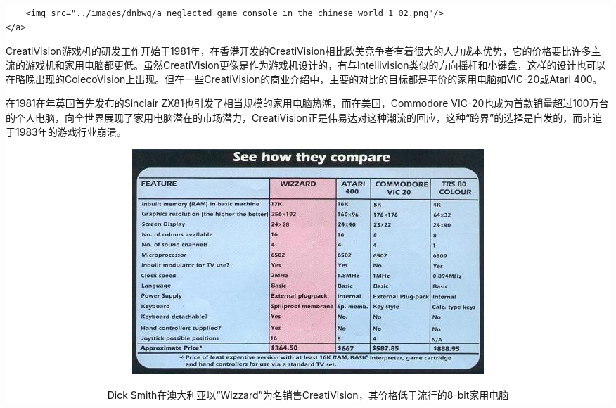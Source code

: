         <img src="../images/dnbwg/a_neglected_game_console_in_the_chinese_world_1_02.png"/>
    </a>
</div>

CreatiVision游戏机的研发工作开始于1981年，在香港开发的CreatiVision相比欧美竞争者有着很大的人力成本优势，它的价格要比许多主流的游戏机和家用电脑都更低。虽然CreatiVision更像是作为游戏机设计的，有与Intellivision类似的方向摇杆和小键盘，这样的设计也可以在略晚出现的ColecoVision上出现。但在一些CreatiVision的商业介绍中，主要的对比的目标都是平价的家用电脑如VIC-20或Atari 400。

在1981在年英国首先发布的Sinclair ZX81也引发了相当规模的家用电脑热潮，而在美国，Commodore VIC-20也成为首款销量超过100万台的个人电脑，向全世界展现了家用电脑潜在的市场潜力，CreatiVision正是伟易达对这种潮流的回应，这种“跨界”的选择是自发的，而非迫于1983年的游戏行业崩溃。

<div align="center">
    <a href="../images/dnbwg/a_neglected_game_console_in_the_chinese_world_1_03.jpg">
        <img src="../images/dnbwg/a_neglected_game_console_in_the_chinese_world_1_03.jpg"/>
    </a>
    <p>Dick Smith在澳大利亚以“Wizzard”为名销售CreatiVision，其价格低于流行的8-bit家用电脑</p>
</div>
